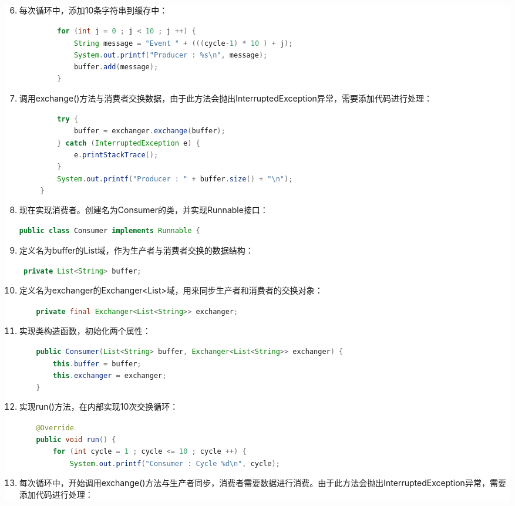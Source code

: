6. 每次循环中，添加10条字符串到缓存中：

   ```java
   			for (int j = 0 ; j < 10 ; j ++) {
   				String message = "Event " + (((cycle-1) * 10 ) + j);
   				System.out.printf("Producer : %s\n", message);
   				buffer.add(message);
   			}
   ```

7. 调用exchange()方法与消费者交换数据，由于此方法会抛出InterruptedException异常，需要添加代码进行处理：

   ```java
   			try {
   				buffer = exchanger.exchange(buffer);
   			} catch (InterruptedException e) {
   				e.printStackTrace();
   			}
   			System.out.printf("Producer : " + buffer.size() + "\n");	
   		}
   ```

8. 现在实现消费者。创建名为Consumer的类，并实现Runnable接口：

   ```java
   public class Consumer implements Runnable { 
   ```

9. 定义名为buffer的List<String>域，作为生产者与消费者交换的数据结构：

   ```java
   	private List<String> buffer;
   ```

10. 定义名为exchanger的Exchanger<List<String>>域，用来同步生产者和消费者的交换对象：

    ```java
    	private final Exchanger<List<String>> exchanger;
    ```

11. 实现类构造函数，初始化两个属性：

    ```java
    	public Consumer(List<String> buffer, Exchanger<List<String>> exchanger) {
    		this.buffer = buffer;
    		this.exchanger = exchanger;
    	}
    ```

12. 实现run()方法，在内部实现10次交换循环：

    ```java
    	@Override
    	public void run() {
    		for (int cycle = 1 ; cycle <= 10 ; cycle ++) {
    			System.out.printf("Consumer : Cycle %d\n", cycle);
    ```

13. 每次循环中，开始调用exchange()方法与生产者同步，消费者需要数据进行消费。由于此方法会抛出InterruptedException异常，需要添加代码进行处理：
